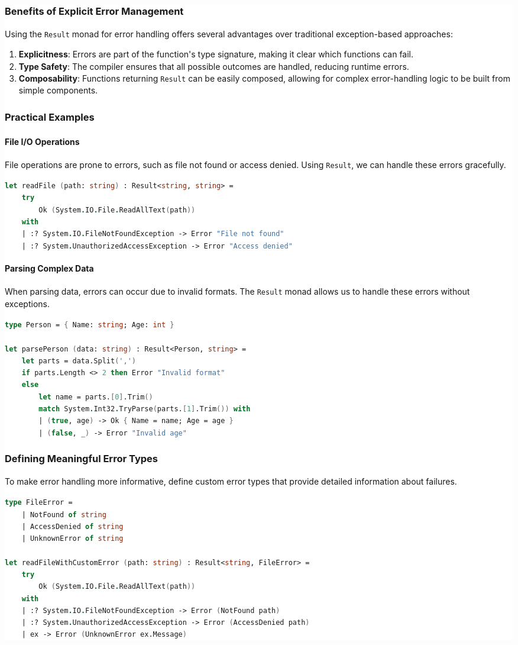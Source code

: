### Benefits of Explicit Error Management

Using the `Result` monad for error handling offers several advantages over traditional exception-based approaches:

1. **Explicitness**: Errors are part of the function's type signature, making it clear which functions can fail.
2. **Type Safety**: The compiler ensures that all possible outcomes are handled, reducing runtime errors.
3. **Composability**: Functions returning `Result` can be easily composed, allowing for complex error-handling logic to be built from simple components.

### Practical Examples

#### File I/O Operations

File operations are prone to errors, such as file not found or access denied. Using `Result`, we can handle these errors gracefully.

```fsharp
let readFile (path: string) : Result<string, string> =
    try
        Ok (System.IO.File.ReadAllText(path))
    with
    | :? System.IO.FileNotFoundException -> Error "File not found"
    | :? System.UnauthorizedAccessException -> Error "Access denied"
```

#### Parsing Complex Data

When parsing data, errors can occur due to invalid formats. The `Result` monad allows us to handle these errors without exceptions.

```fsharp
type Person = { Name: string; Age: int }

let parsePerson (data: string) : Result<Person, string> =
    let parts = data.Split(',')
    if parts.Length <> 2 then Error "Invalid format"
    else
        let name = parts.[0].Trim()
        match System.Int32.TryParse(parts.[1].Trim()) with
        | (true, age) -> Ok { Name = name; Age = age }
        | (false, _) -> Error "Invalid age"
```

### Defining Meaningful Error Types

To make error handling more informative, define custom error types that provide detailed information about failures.

```fsharp
type FileError =
    | NotFound of string
    | AccessDenied of string
    | UnknownError of string

let readFileWithCustomError (path: string) : Result<string, FileError> =
    try
        Ok (System.IO.File.ReadAllText(path))
    with
    | :? System.IO.FileNotFoundException -> Error (NotFound path)
    | :? System.UnauthorizedAccessException -> Error (AccessDenied path)
    | ex -> Error (UnknownError ex.Message)
```
